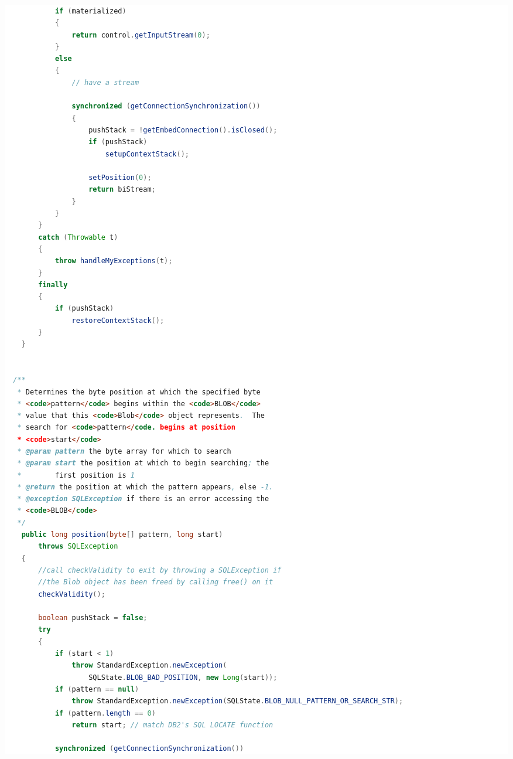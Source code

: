 ```java
            if (materialized)
            {
                return control.getInputStream(0);
            }
            else
            { 
                // have a stream

                synchronized (getConnectionSynchronization())
                {
                    pushStack = !getEmbedConnection().isClosed();
                    if (pushStack)
                        setupContextStack();

                    setPosition(0);
                    return biStream;
                }
            }
        }
        catch (Throwable t)
        {
			throw handleMyExceptions(t);
        }
        finally
        {
            if (pushStack)
                restoreContextStack();
        }
    }


  /**
   * Determines the byte position at which the specified byte
   * <code>pattern</code> begins within the <code>BLOB</code>
   * value that this <code>Blob</code> object represents.  The
   * search for <code>pattern</code. begins at position
   * <code>start</code>
   * @param pattern the byte array for which to search
   * @param start the position at which to begin searching; the
   *        first position is 1
   * @return the position at which the pattern appears, else -1.
   * @exception SQLException if there is an error accessing the
   * <code>BLOB</code>
   */
    public long position(byte[] pattern, long start)
        throws SQLException
    {
        //call checkValidity to exit by throwing a SQLException if
        //the Blob object has been freed by calling free() on it
        checkValidity();
        
        boolean pushStack = false;
        try
        {
            if (start < 1)
                throw StandardException.newException(
                    SQLState.BLOB_BAD_POSITION, new Long(start));
            if (pattern == null)
                throw StandardException.newException(SQLState.BLOB_NULL_PATTERN_OR_SEARCH_STR);
            if (pattern.length == 0)
                return start; // match DB2's SQL LOCATE function

            synchronized (getConnectionSynchronization())
```